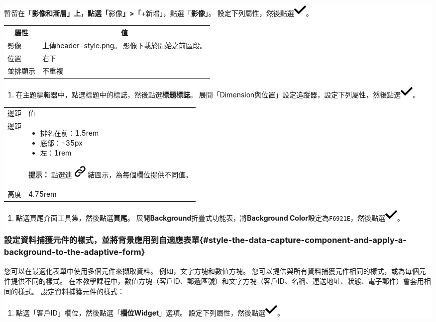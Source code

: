    暫留在「**影像和漸層」上，點選「**&#x200B;影像&#x200B;**」>「**+新增」，點選「**影像**」。 設定下列屬性，然後點選![aem_6_3_forms_save](assets/aem_6_3_forms_save.png)。

   | 屬性 | 值 |
   |---|---|
   | 影像 | 上傳header-style.png。 影像下載於[開始之前](/help/forms/using/style-your-adaptive-form.md#before-you-start)區段。 |
   | 位置 | 右下 |
   | 並排顯示 | 不重複 |

1. 在主題編輯器中，點選標題中的標誌，然後點選&#x200B;**標題標誌**。 展開「Dimension與位置」設定追蹤器，設定下列屬性，然後點選![aem_6_3_forms_save](assets/aem_6_3_forms_save.png)。

<table> 
 <tbody> 
  <tr> 
   <td>邊距</td> 
   <td>值</td> 
  </tr> 
  <tr> 
   <td>邊距</td> 
   <td> 
    <ul> 
     <li>排名在前：1.5rem</li> 
     <li>底部：-35px</li> 
     <li>左：1rem<strong><br /> </strong></li> 
    </ul> <p><strong>提示：</strong> 點選連 <img src="assets/link.png"> 結圖示，為每個欄位提供不同值。<br /> </p> </td> 
  </tr> 
  <tr> 
   <td>高度</td> 
   <td>4.75rem</td> 
  </tr> 
 </tbody> 
</table>

1. 點選頁尾介面工具集，然後點選&#x200B;**頁尾**。 展開&#x200B;**Background**&#x200B;折疊式功能表，將&#x200B;**Background Color**&#x200B;設定為`F6921E`，然後點選![aem_6_3_forms_save](assets/aem_6_3_forms_save.png)。

### 設定資料捕獲元件的樣式，並將背景應用到自適應表單{#style-the-data-capture-component-and-apply-a-background-to-the-adaptive-form}

您可以在最適化表單中使用多個元件來擷取資料。 例如，文字方塊和數值方塊。 您可以提供與所有資料捕獲元件相同的樣式，或為每個元件提供不同的樣式。 在本教學課程中，數值方塊（客戶ID、郵遞區號）和文字方塊（客戶ID、名稱、運送地址、狀態、電子郵件）會套用相同的樣式。 設定資料捕獲元件的樣式：

1. 點選「客戶ID」欄位，然後點選「**欄位Widget**」選項。 設定下列屬性，然後點選![aem_6_3_forms_save](assets/aem_6_3_forms_save.png)。
